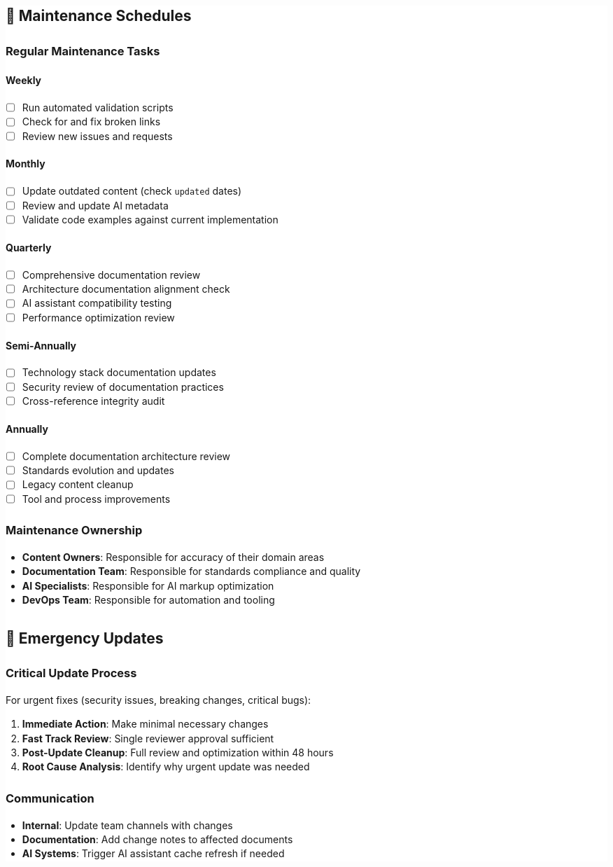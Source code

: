 ## 📅 Maintenance Schedules

### Regular Maintenance Tasks

#### Weekly
- [ ] Run automated validation scripts
- [ ] Check for and fix broken links
- [ ] Review new issues and requests

#### Monthly  
- [ ] Update outdated content (check `updated` dates)
- [ ] Review and update AI metadata
- [ ] Validate code examples against current implementation

#### Quarterly
- [ ] Comprehensive documentation review
- [ ] Architecture documentation alignment check
- [ ] AI assistant compatibility testing
- [ ] Performance optimization review

#### Semi-Annually
- [ ] Technology stack documentation updates
- [ ] Security review of documentation practices
- [ ] Cross-reference integrity audit

#### Annually
- [ ] Complete documentation architecture review
- [ ] Standards evolution and updates
- [ ] Legacy content cleanup
- [ ] Tool and process improvements

### Maintenance Ownership
- **Content Owners**: Responsible for accuracy of their domain areas
- **Documentation Team**: Responsible for standards compliance and quality
- **AI Specialists**: Responsible for AI markup optimization
- **DevOps Team**: Responsible for automation and tooling

## 🚨 Emergency Updates

### Critical Update Process
For urgent fixes (security issues, breaking changes, critical bugs):

1. **Immediate Action**: Make minimal necessary changes
2. **Fast Track Review**: Single reviewer approval sufficient
3. **Post-Update Cleanup**: Full review and optimization within 48 hours
4. **Root Cause Analysis**: Identify why urgent update was needed

### Communication
- **Internal**: Update team channels with changes
- **Documentation**: Add change notes to affected documents
- **AI Systems**: Trigger AI assistant cache refresh if needed
